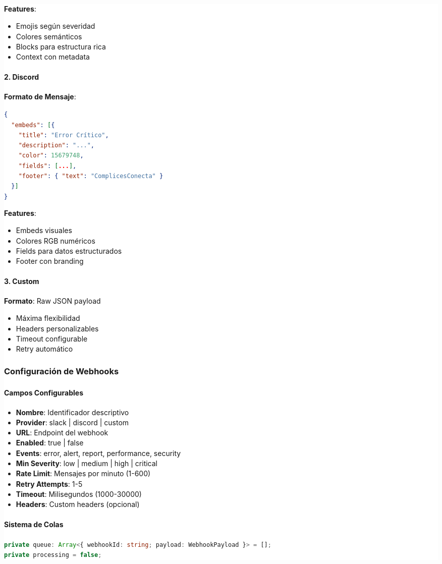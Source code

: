 **Features**:
- Emojis según severidad
- Colores semánticos
- Blocks para estructura rica
- Context con metadata

#### 2. Discord
**Formato de Mensaje**:
```json
{
  "embeds": [{
    "title": "Error Crítico",
    "description": "...",
    "color": 15679748,
    "fields": [...],
    "footer": { "text": "ComplicesConecta" }
  }]
}
```

**Features**:
- Embeds visuales
- Colores RGB numéricos
- Fields para datos estructurados
- Footer con branding

#### 3. Custom
**Formato**: Raw JSON payload
- Máxima flexibilidad
- Headers personalizables
- Timeout configurable
- Retry automático

### Configuración de Webhooks

#### Campos Configurables
- **Nombre**: Identificador descriptivo
- **Provider**: slack | discord | custom
- **URL**: Endpoint del webhook
- **Enabled**: true | false
- **Events**: error, alert, report, performance, security
- **Min Severity**: low | medium | high | critical
- **Rate Limit**: Mensajes por minuto (1-600)
- **Retry Attempts**: 1-5
- **Timeout**: Milisegundos (1000-30000)
- **Headers**: Custom headers (opcional)

#### Sistema de Colas
```typescript
private queue: Array<{ webhookId: string; payload: WebhookPayload }> = [];
private processing = false;
```
